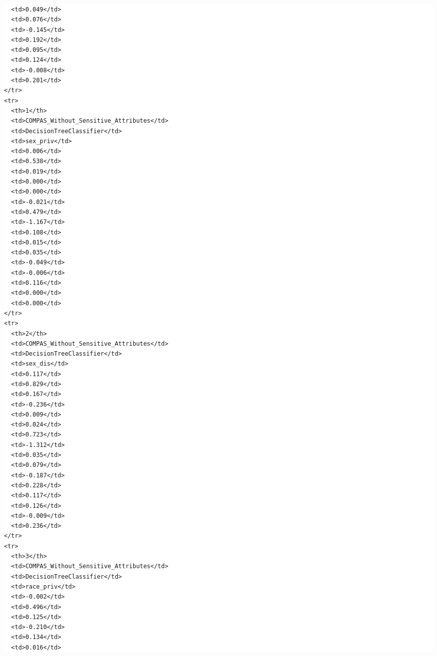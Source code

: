       <td>0.049</td>
      <td>0.076</td>
      <td>-0.145</td>
      <td>0.192</td>
      <td>0.095</td>
      <td>0.124</td>
      <td>-0.008</td>
      <td>0.201</td>
    </tr>
    <tr>
      <th>1</th>
      <td>COMPAS_Without_Sensitive_Attributes</td>
      <td>DecisionTreeClassifier</td>
      <td>sex_priv</td>
      <td>0.006</td>
      <td>0.538</td>
      <td>0.019</td>
      <td>0.000</td>
      <td>0.000</td>
      <td>-0.021</td>
      <td>0.479</td>
      <td>-1.167</td>
      <td>0.108</td>
      <td>0.015</td>
      <td>0.035</td>
      <td>-0.049</td>
      <td>-0.006</td>
      <td>0.116</td>
      <td>0.000</td>
      <td>0.000</td>
    </tr>
    <tr>
      <th>2</th>
      <td>COMPAS_Without_Sensitive_Attributes</td>
      <td>DecisionTreeClassifier</td>
      <td>sex_dis</td>
      <td>0.117</td>
      <td>0.829</td>
      <td>0.167</td>
      <td>-0.236</td>
      <td>0.009</td>
      <td>0.024</td>
      <td>0.723</td>
      <td>-1.312</td>
      <td>0.035</td>
      <td>0.079</td>
      <td>-0.187</td>
      <td>0.228</td>
      <td>0.117</td>
      <td>0.126</td>
      <td>-0.009</td>
      <td>0.236</td>
    </tr>
    <tr>
      <th>3</th>
      <td>COMPAS_Without_Sensitive_Attributes</td>
      <td>DecisionTreeClassifier</td>
      <td>race_priv</td>
      <td>-0.002</td>
      <td>0.496</td>
      <td>0.125</td>
      <td>-0.210</td>
      <td>0.134</td>
      <td>0.016</td>